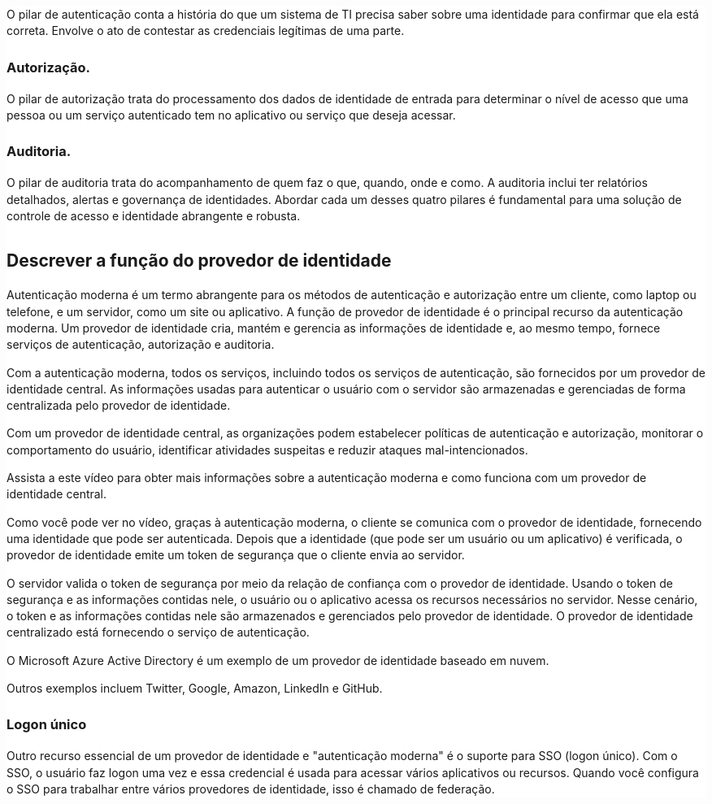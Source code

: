 O pilar de autenticação conta a história do que um sistema de TI precisa saber sobre uma identidade para confirmar que ela está correta. Envolve o ato de contestar as credenciais legítimas de uma parte.

### Autorização. 

O pilar de autorização trata do processamento dos dados de identidade de entrada para determinar o nível de acesso que uma pessoa ou um serviço autenticado tem no aplicativo ou serviço que deseja acessar.

### Auditoria. 

O pilar de auditoria trata do acompanhamento de quem faz o que, quando, onde e como. A auditoria inclui ter relatórios detalhados, alertas e governança de identidades.
Abordar cada um desses quatro pilares é fundamental para uma solução de controle de acesso e identidade abrangente e robusta.

## Descrever a função do provedor de identidade

Autenticação moderna é um termo abrangente para os métodos de autenticação e autorização entre um cliente, como laptop ou telefone, e um servidor, como um site ou aplicativo. A função de provedor de identidade é o principal recurso da autenticação moderna. Um provedor de identidade cria, mantém e gerencia as informações de identidade e, ao mesmo tempo, fornece serviços de autenticação, autorização e auditoria.

Com a autenticação moderna, todos os serviços, incluindo todos os serviços de autenticação, são fornecidos por um provedor de identidade central. As informações usadas para autenticar o usuário com o servidor são armazenadas e gerenciadas de forma centralizada pelo provedor de identidade.

Com um provedor de identidade central, as organizações podem estabelecer políticas de autenticação e autorização, monitorar o comportamento do usuário, identificar atividades suspeitas e reduzir ataques mal-intencionados.

Assista a este vídeo para obter mais informações sobre a autenticação moderna e como funciona com um provedor de identidade central.

Como você pode ver no vídeo, graças à autenticação moderna, o cliente se comunica com o provedor de identidade, fornecendo uma identidade que pode ser autenticada. Depois que a identidade (que pode ser um usuário ou um aplicativo) é verificada, o provedor de identidade emite um token de segurança que o cliente envia ao servidor.

O servidor valida o token de segurança por meio da relação de confiança com o provedor de identidade. Usando o token de segurança e as informações contidas nele, o usuário ou o aplicativo acessa os recursos necessários no servidor. Nesse cenário, o token e as informações contidas nele são armazenados e gerenciados pelo provedor de identidade. O provedor de identidade centralizado está fornecendo o serviço de autenticação.

O Microsoft Azure Active Directory é um exemplo de um provedor de identidade baseado em nuvem. 

Outros exemplos incluem Twitter, Google, Amazon, LinkedIn e GitHub.

### Logon único

Outro recurso essencial de um provedor de identidade e "autenticação moderna" é o suporte para SSO (logon único). Com o SSO, o usuário faz logon uma vez e essa credencial é usada para acessar vários aplicativos ou recursos. Quando você configura o SSO para trabalhar entre vários provedores de identidade, isso é chamado de federação.
